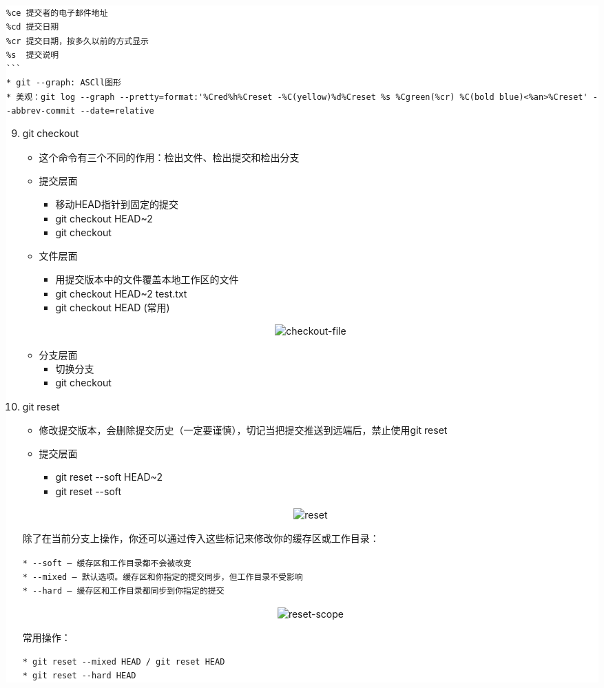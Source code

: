     %ce	提交者的电子邮件地址
    %cd	提交日期
    %cr	提交日期，按多久以前的方式显示
    %s	提交说明
    ```
    * git --graph: ASCll图形
    * 美观：git log --graph --pretty=format:'%Cred%h%Creset -%C(yellow)%d%Creset %s %Cgreen(%cr) %C(bold blue)<%an>%Creset' --abbrev-commit --date=relative

9. git checkout
    * 这个命令有三个不同的作用：检出文件、检出提交和检出分支
    * 提交层面
        + 移动HEAD指针到固定的提交
        + git checkout HEAD~2
        + git checkout <commit>

    * 文件层面
        + 用提交版本中的文件覆盖本地工作区的文件
        + git checkout HEAD~2 test.txt
        + git checkout HEAD <file> (常用)
     <p style="text-align: center">
        <img src="https://user-images.githubusercontent.com/22290721/38131555-2380bf1c-343a-11e8-84e6-8474d2d8e81a.png" alt="checkout-file" style="width: 40%">
    </p>

    * 分支层面
        + 切换分支
        + git checkout <branch>

10. git reset
    * 修改提交版本，会删除提交历史（一定要谨慎），切记当把提交推送到远端后，禁止使用git reset
    * 提交层面

        + git reset --soft HEAD~2
        + git reset --soft <commit>

    <p style="text-align: center">
        <img src="https://user-images.githubusercontent.com/22290721/38131865-3f9d476e-343b-11e8-8b36-dbfce778ccce.png" alt="reset" style="width: 40%">
    </p>


    除了在当前分支上操作，你还可以通过传入这些标记来修改你的缓存区或工作目录：

        * --soft – 缓存区和工作目录都不会被改变
        * --mixed – 默认选项。缓存区和你指定的提交同步，但工作目录不受影响
        * --hard – 缓存区和工作目录都同步到你指定的提交
         
    <p style="text-align: center">
        <img src="https://user-images.githubusercontent.com/22290721/38131884-59efb520-343b-11e8-85fe-bfc739fe84ae.png" alt="reset-scope" style="width: 40%">
    </p>
        
    常用操作：

        * git reset --mixed HEAD / git reset HEAD
        * git reset --hard HEAD
